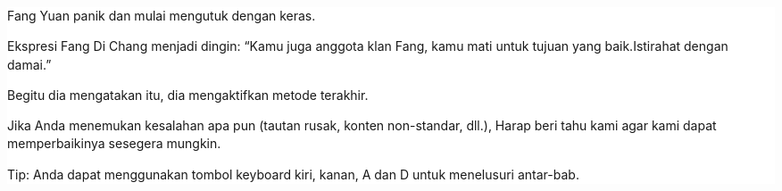 Fang Yuan panik dan mulai mengutuk dengan keras.

Ekspresi Fang Di Chang menjadi dingin: “Kamu juga anggota klan Fang, kamu mati untuk tujuan yang baik.Istirahat dengan damai.”

Begitu dia mengatakan itu, dia mengaktifkan metode terakhir.

Jika Anda menemukan kesalahan apa pun (tautan rusak, konten non-standar, dll.), Harap beri tahu kami agar kami dapat memperbaikinya sesegera mungkin.

Tip: Anda dapat menggunakan tombol keyboard kiri, kanan, A dan D untuk menelusuri antar-bab.